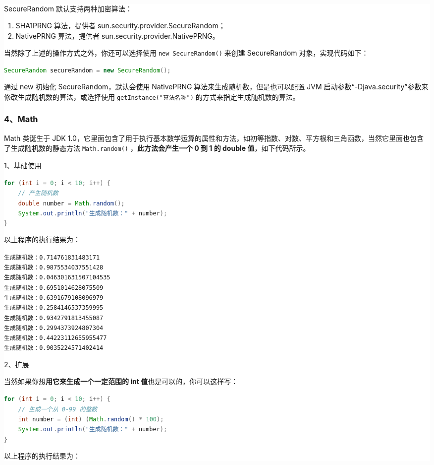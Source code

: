 SecureRandom 默认支持两种加密算法：

1. SHA1PRNG 算法，提供者 sun.security.provider.SecureRandom；
2. NativePRNG 算法，提供者 sun.security.provider.NativePRNG。

当然除了上述的操作方式之外，你还可以选择使用 `new SecureRandom()` 来创建 SecureRandom 对象，实现代码如下：

```java
SecureRandom secureRandom = new SecureRandom();
```

通过 new 初始化 SecureRandom，默认会使用 NativePRNG 算法来生成随机数，但是也可以配置 JVM 启动参数“-Djava.security”参数来修改生成随机数的算法，或选择使用 `getInstance("算法名称")` 的方式来指定生成随机数的算法。



### 4、Math

Math 类诞生于 JDK 1.0，它里面包含了用于执行基本数学运算的属性和方法，如初等指数、对数、平方根和三角函数，当然它里面也包含了生成随机数的静态方法 `Math.random()` ，**此方法会产生一个 0 到 1 的 double 值**，如下代码所示。

1、基础使用

```java
for (int i = 0; i < 10; i++) {
    // 产生随机数
    double number = Math.random();
    System.out.println("生成随机数：" + number);
}
```

以上程序的执行结果为：

```
生成随机数：0.714761831483171
生成随机数：0.9875534037551428
生成随机数：0.046301631507104535
生成随机数：0.6951014628075509
生成随机数：0.6391679108096979
生成随机数：0.2584146537359995
生成随机数：0.9342791813455087
生成随机数：0.2994373924807304
生成随机数：0.44223112655955477
生成随机数：0.9035224571402414
```

2、扩展

当然如果你想**用它来生成一个一定范围的 int 值**也是可以的，你可以这样写：

```java
for (int i = 0; i < 10; i++) {
    // 生成一个从 0-99 的整数
    int number = (int) (Math.random() * 100);
    System.out.println("生成随机数：" + number);
}
```

以上程序的执行结果为：
